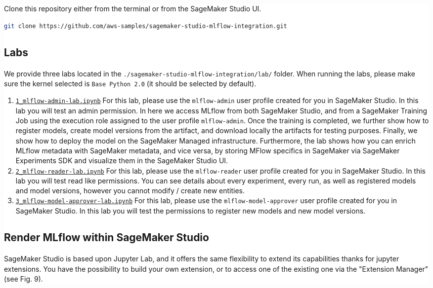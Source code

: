 Clone this repository either from the terminal or from the SageMaker Studio UI.

```bash
git clone https://github.com/aws-samples/sagemaker-studio-mlflow-integration.git
```

## Labs
We provide three labs located in the `./sagemaker-studio-mlflow-integration/lab/` folder.
When running the labs, please make sure the kernel selected is `Base Python 2.0` (it should be selected by default).
1. [`1_mlflow-admin-lab.ipynb`](./lab/1_mlflow-admin-lab.ipybn) For this lab, please use the `mlflow-admin` user profile created for you in SageMaker Studio. In this lab you will test an admin permission. In here we access MLflow from both SageMaker Studio, and from a SageMaker Training Job using the execution role assigned to the user profile `mlflow-admin`. Once the training is completed, we further show how to register models, create model versions from the artifact, and download locally the artifacts for testing purposes. Finally, we show how to deploy the model on the SageMaker Managed infrastructure. Furthermore, the lab shows how you can enrich MLflow metadata with SageMaker metadata, and vice versa, by storing MFlow specifics in SageMaker via SageMaker Experiments SDK and visualize them in the SageMaker Studio UI.
2. [`2_mlflow-reader-lab.ipynb`](./lab/2_mlflow-reader-lab.ipybn) For this lab, please use the `mlflow-reader` user profile created for you in SageMaker Studio. In this lab you will test read like permissions. You can see details about every experiment, every run, as well as registered models and model versions, however you cannot modify / create new entities.
3. [`3_mlflow-model-approver-lab.ipynb`](./lab/3_mlflow-model-approver-lab.ipybn) For this lab, please use the `mlflow-model-approver` user profile created for you in SageMaker Studio. In this lab you will test the permissions to register new models and new model versions.

## Render MLflow within SageMaker Studio

SageMaker Studio is based upon Jupyter Lab, and it offers the same flexibility to extend its capabilities thanks for jupyter extensions.
You have the possibility to build your own extension, or to access one of the existing one via the "Extension Manager" (see Fig. 9).

